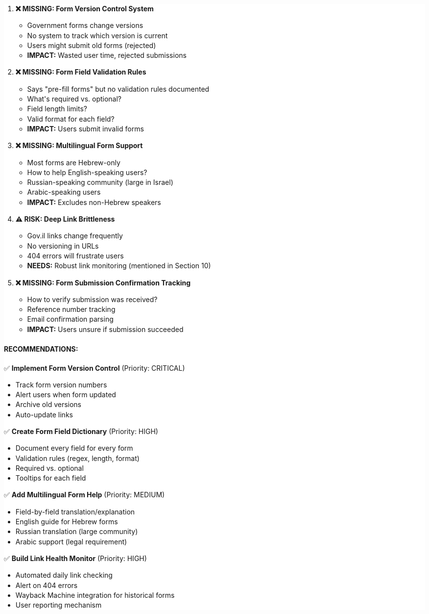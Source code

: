 1. **❌ MISSING: Form Version Control System**
   - Government forms change versions
   - No system to track which version is current
   - Users might submit old forms (rejected)
   - **IMPACT:** Wasted user time, rejected submissions

2. **❌ MISSING: Form Field Validation Rules**
   - Says "pre-fill forms" but no validation rules documented
   - What's required vs. optional?
   - Field length limits?
   - Valid format for each field?
   - **IMPACT:** Users submit invalid forms

3. **❌ MISSING: Multilingual Form Support**
   - Most forms are Hebrew-only
   - How to help English-speaking users?
   - Russian-speaking community (large in Israel)
   - Arabic-speaking users
   - **IMPACT:** Excludes non-Hebrew speakers

4. **⚠️ RISK: Deep Link Brittleness**
   - Gov.il links change frequently
   - No versioning in URLs
   - 404 errors will frustrate users
   - **NEEDS:** Robust link monitoring (mentioned in Section 10)

5. **❌ MISSING: Form Submission Confirmation Tracking**
   - How to verify submission was received?
   - Reference number tracking
   - Email confirmation parsing
   - **IMPACT:** Users unsure if submission succeeded

#### RECOMMENDATIONS:

✅ **Implement Form Version Control** (Priority: CRITICAL)
- Track form version numbers
- Alert users when form updated
- Archive old versions
- Auto-update links

✅ **Create Form Field Dictionary** (Priority: HIGH)
- Document every field for every form
- Validation rules (regex, length, format)
- Required vs. optional
- Tooltips for each field

✅ **Add Multilingual Form Help** (Priority: MEDIUM)
- Field-by-field translation/explanation
- English guide for Hebrew forms
- Russian translation (large community)
- Arabic support (legal requirement)

✅ **Build Link Health Monitor** (Priority: HIGH)
- Automated daily link checking
- Alert on 404 errors
- Wayback Machine integration for historical forms
- User reporting mechanism
